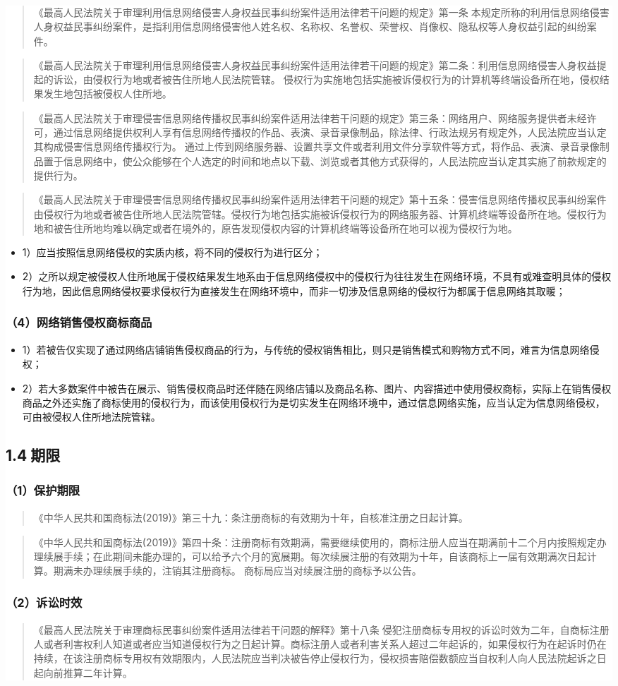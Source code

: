 > 《最高人民法院关于审理利用信息网络侵害人身权益民事纠纷案件适用法律若干问题的规定》第一条 本规定所称的利用信息网络侵害人身权益民事纠纷案件，是指利用信息网络侵害他人姓名权、名称权、名誉权、荣誉权、肖像权、隐私权等人身权益引起的纠纷案件。

> 《最高人民法院关于审理利用信息网络侵害人身权益民事纠纷案件适用法律若干问题的规定》第二条：利用信息网络侵害人身权益提起的诉讼，由侵权行为地或者被告住所地人民法院管辖。
侵权行为实施地包括实施被诉侵权行为的计算机等终端设备所在地，侵权结果发生地包括被侵权人住所地。

> 《最高人民法院关于审理侵害信息网络传播权民事纠纷案件适用法律若干问题的规定》第三条：网络用户、网络服务提供者未经许可，通过信息网络提供权利人享有信息网络传播权的作品、表演、录音录像制品，除法律、行政法规另有规定外，人民法院应当认定其构成侵害信息网络传播权行为。 
通过上传到网络服务器、设置共享文件或者利用文件分享软件等方式，将作品、表演、录音录像制品置于信息网络中，使公众能够在个人选定的时间和地点以下载、浏览或者其他方式获得的，人民法院应当认定其实施了前款规定的提供行为。

> 《最高人民法院关于审理侵害信息网络传播权民事纠纷案件适用法律若干问题的规定》第十五条：侵害信息网络传播权民事纠纷案件由侵权行为地或者被告住所地人民法院管辖。侵权行为地包括实施被诉侵权行为的网络服务器、计算机终端等设备所在地。侵权行为地和被告住所地均难以确定或者在境外的，原告发现侵权内容的计算机终端等设备所在地可以视为侵权行为地。

- 1）应当按照信息网络侵权的实质内核，将不同的侵权行为进行区分；

- 2）之所以规定被侵权人住所地属于侵权结果发生地系由于信息网络侵权中的侵权行为往往发生在网络环境，不具有或难查明具体的侵权行为地，因此信息网络侵权要求侵权行为直接发生在网络环境中，而非一切涉及信息网络的侵权行为都属于信息网络其取暖；

### （4）网络销售侵权商标商品
- 1）若被告仅实现了通过网络店铺销售侵权商品的行为，与传统的侵权销售相比，则只是销售模式和购物方式不同，难言为信息网络侵权；

- 2）若大多数案件中被告在展示、销售侵权商品时还伴随在网络店铺以及商品名称、图片、内容描述中使用侵权商标，实际上在销售侵权商品之外还实施了商标使用的侵权行为，而该使用侵权行为是切实发生在网络环境中，通过信息网络实施，应当认定为信息网络侵权，可由被侵权人住所地法院管辖。

## 1.4 期限
### （1）保护期限
> 《中华人民共和国商标法(2019)》第三十九：条注册商标的有效期为十年，自核准注册之日起计算。

> 《中华人民共和国商标法(2019)》第四十条：注册商标有效期满，需要继续使用的，商标注册人应当在期满前十二个月内按照规定办理续展手续；在此期间未能办理的，可以给予六个月的宽展期。每次续展注册的有效期为十年，自该商标上一届有效期满次日起计算。期满未办理续展手续的，注销其注册商标。
商标局应当对续展注册的商标予以公告。

### （2）诉讼时效
> 《最高人民法院关于审理商标民事纠纷案件适用法律若干问题的解释》第十八条 侵犯注册商标专用权的诉讼时效为二年，自商标注册人或者利害权利人知道或者应当知道侵权行为之日起计算。商标注册人或者利害关系人超过二年起诉的，如果侵权行为在起诉时仍在持续，在该注册商标专用权有效期限内，人民法院应当判决被告停止侵权行为，侵权损害赔偿数额应当自权利人向人民法院起诉之日起向前推算二年计算。 

